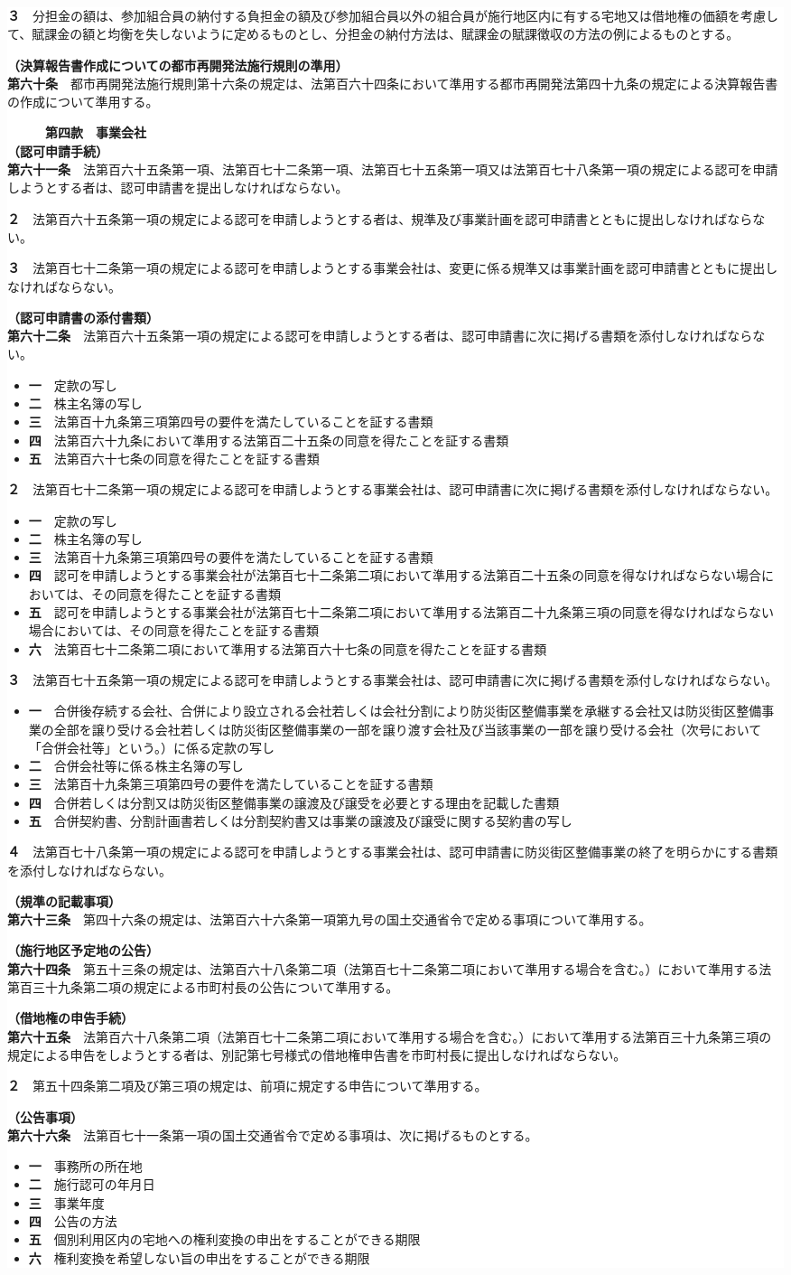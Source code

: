 **３**　分担金の額は、参加組合員の納付する負担金の額及び参加組合員以外の組合員が施行地区内に有する宅地又は借地権の価額を考慮して、賦課金の額と均衡を失しないように定めるものとし、分担金の納付方法は、賦課金の賦課徴収の方法の例によるものとする。  
  
**（決算報告書作成についての都市再開発法施行規則の準用）**  
**第六十条**　都市再開発法施行規則第十六条の規定は、法第百六十四条において準用する都市再開発法第四十九条の規定による決算報告書の作成について準用する。  
  
&emsp;&emsp;&emsp;**第四款　事業会社**  
**（認可申請手続）**  
**第六十一条**　法第百六十五条第一項、法第百七十二条第一項、法第百七十五条第一項又は法第百七十八条第一項の規定による認可を申請しようとする者は、認可申請書を提出しなければならない。  
  
**２**　法第百六十五条第一項の規定による認可を申請しようとする者は、規準及び事業計画を認可申請書とともに提出しなければならない。  
  
**３**　法第百七十二条第一項の規定による認可を申請しようとする事業会社は、変更に係る規準又は事業計画を認可申請書とともに提出しなければならない。  
  
**（認可申請書の添付書類）**  
**第六十二条**　法第百六十五条第一項の規定による認可を申請しようとする者は、認可申請書に次に掲げる書類を添付しなければならない。  
* **一**　定款の写し  
* **二**　株主名簿の写し  
* **三**　法第百十九条第三項第四号の要件を満たしていることを証する書類  
* **四**　法第百六十九条において準用する法第百二十五条の同意を得たことを証する書類  
* **五**　法第百六十七条の同意を得たことを証する書類  
  
**２**　法第百七十二条第一項の規定による認可を申請しようとする事業会社は、認可申請書に次に掲げる書類を添付しなければならない。  
* **一**　定款の写し  
* **二**　株主名簿の写し  
* **三**　法第百十九条第三項第四号の要件を満たしていることを証する書類  
* **四**　認可を申請しようとする事業会社が法第百七十二条第二項において準用する法第百二十五条の同意を得なければならない場合においては、その同意を得たことを証する書類  
* **五**　認可を申請しようとする事業会社が法第百七十二条第二項において準用する法第百二十九条第三項の同意を得なければならない場合においては、その同意を得たことを証する書類  
* **六**　法第百七十二条第二項において準用する法第百六十七条の同意を得たことを証する書類  
  
**３**　法第百七十五条第一項の規定による認可を申請しようとする事業会社は、認可申請書に次に掲げる書類を添付しなければならない。  
* **一**　合併後存続する会社、合併により設立される会社若しくは会社分割により防災街区整備事業を承継する会社又は防災街区整備事業の全部を譲り受ける会社若しくは防災街区整備事業の一部を譲り渡す会社及び当該事業の一部を譲り受ける会社（次号において「合併会社等」という。）に係る定款の写し  
* **二**　合併会社等に係る株主名簿の写し  
* **三**　法第百十九条第三項第四号の要件を満たしていることを証する書類  
* **四**　合併若しくは分割又は防災街区整備事業の譲渡及び譲受を必要とする理由を記載した書類  
* **五**　合併契約書、分割計画書若しくは分割契約書又は事業の譲渡及び譲受に関する契約書の写し  
  
**４**　法第百七十八条第一項の規定による認可を申請しようとする事業会社は、認可申請書に防災街区整備事業の終了を明らかにする書類を添付しなければならない。  
  
**（規準の記載事項）**  
**第六十三条**　第四十六条の規定は、法第百六十六条第一項第九号の国土交通省令で定める事項について準用する。  
  
**（施行地区予定地の公告）**  
**第六十四条**　第五十三条の規定は、法第百六十八条第二項（法第百七十二条第二項において準用する場合を含む。）において準用する法第百三十九条第二項の規定による市町村長の公告について準用する。  
  
**（借地権の申告手続）**  
**第六十五条**　法第百六十八条第二項（法第百七十二条第二項において準用する場合を含む。）において準用する法第百三十九条第三項の規定による申告をしようとする者は、別記第七号様式の借地権申告書を市町村長に提出しなければならない。  
  
**２**　第五十四条第二項及び第三項の規定は、前項に規定する申告について準用する。  
  
**（公告事項）**  
**第六十六条**　法第百七十一条第一項の国土交通省令で定める事項は、次に掲げるものとする。  
* **一**　事務所の所在地  
* **二**　施行認可の年月日  
* **三**　事業年度  
* **四**　公告の方法  
* **五**　個別利用区内の宅地への権利変換の申出をすることができる期限  
* **六**　権利変換を希望しない旨の申出をすることができる期限  
  